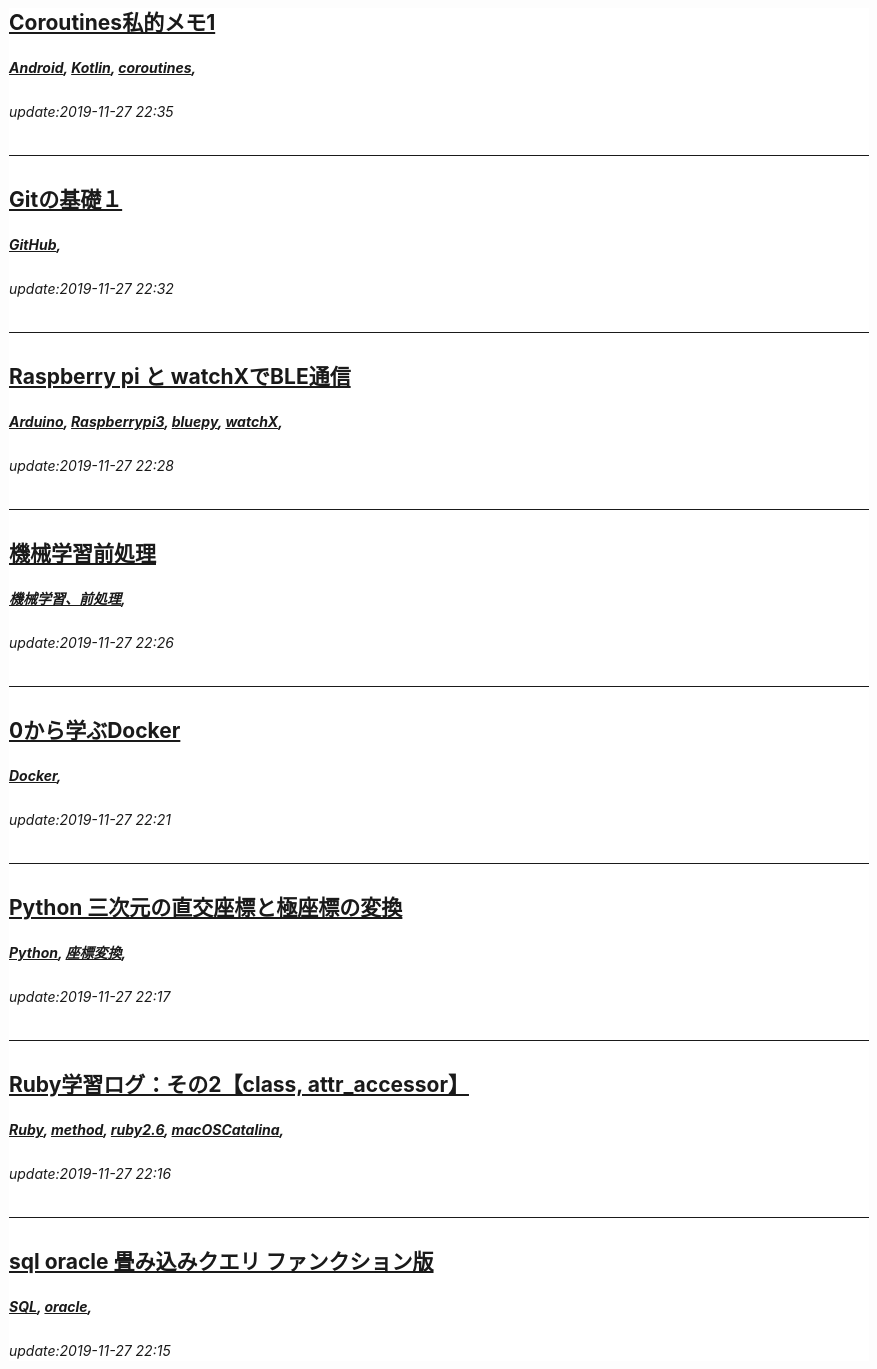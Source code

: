 ## [Coroutines私的メモ1](https://qiita.com/sudo5in5k/items/90b92eb5b7f43ce4ecf5)
##### [Android](https://qiita.com/tags/Android), [Kotlin](https://qiita.com/tags/Kotlin), [coroutines](https://qiita.com/tags/coroutines), 
###### update:2019-11-27 22:35
---
## [Gitの基礎１](https://qiita.com/mattsun_PTN/items/8de50ebede816bb9fe30)
##### [GitHub](https://qiita.com/tags/GitHub), 
###### update:2019-11-27 22:32
---
## [Raspberry pi と watchXでBLE通信](https://qiita.com/tom_S/items/eab1a31e6d5da80e831b)
##### [Arduino](https://qiita.com/tags/Arduino), [Raspberrypi3](https://qiita.com/tags/Raspberrypi3), [bluepy](https://qiita.com/tags/bluepy), [watchX](https://qiita.com/tags/watchX), 
###### update:2019-11-27 22:28
---
## [機械学習前処理](https://qiita.com/Seiji555/items/1242cd1462ccc1590338)
##### [機械学習、前処理](https://qiita.com/tags/機械学習、前処理), 
###### update:2019-11-27 22:26
---
## [0から学ぶDocker](https://qiita.com/rntkym/items/dfa5924a8dbc7608c658)
##### [Docker](https://qiita.com/tags/Docker), 
###### update:2019-11-27 22:21
---
## [Python 三次元の直交座標と極座標の変換](https://qiita.com/namagon/items/32eb9ffe307c5510ad15)
##### [Python](https://qiita.com/tags/Python), [座標変換](https://qiita.com/tags/座標変換), 
###### update:2019-11-27 22:17
---
## [Ruby学習ログ：その2【class, attr_accessor】](https://qiita.com/Nemuson22/items/8ccebfdb6ddaf8ba3ee3)
##### [Ruby](https://qiita.com/tags/Ruby), [method](https://qiita.com/tags/method), [ruby2.6](https://qiita.com/tags/ruby2.6), [macOSCatalina](https://qiita.com/tags/macOSCatalina), 
###### update:2019-11-27 22:16
---
## [sql oracle 畳み込みクエリ ファンクション版](https://qiita.com/ukijumotahaneniarukenia/items/4fef426a7a17a000ad7d)
##### [SQL](https://qiita.com/tags/SQL), [oracle](https://qiita.com/tags/oracle), 
###### update:2019-11-27 22:15